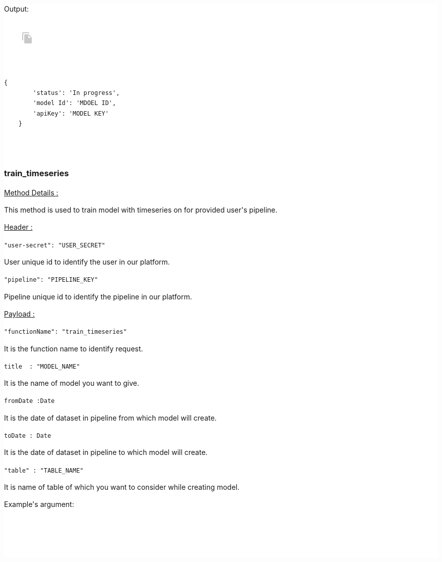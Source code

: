 >>
Output:
>>
   <pre class="content-block ml-40"><div class="copy-button">
    <svg xmlns="http://www.w3.org/2000/svg" width="24" height="24" viewBox="0 0 24 24"><path fill="#c9c9c9" d="M15 1H4c-1.1 0-2 .9-2 2v13c0 .55.45 1 1 1s1-.45 1-1V4c0-.55.45-1 1-1h10c.55 0 1-.45 1-1s-.45-1-1-1zm.59 4.59l4.83 4.83c.37.37.58.88.58 1.41V21c0 1.1-.9 2-2 2H7.99C6.89 23 6 22.1 6 21l.01-14c0-1.1.89-2 1.99-2h6.17c.53 0 1.04.21 1.42.59zM15 12h4.5L14 6.5V11c0 .55.45 1 1 1z"/></svg>
    <div class="copy-text"></div>
  </div><code class="hljs vbnet"><span id="text">{
        'status': 'In progress',
        'model Id': 'MDOEL ID',
        'apiKey': 'MODEL KEY'
    }</span>
</code></pre>

<br>
<br>

### train_timeseries

<u>Method Details :</u>

>
This method is used to train model with timeseries on for provided user's pipeline.

>>
<u>Header :</u>
>>>
    "user-secret": "USER_SECRET"
>>>>
User unique id to identify the user in our platform.
>>>
    "pipeline": "PIPELINE_KEY"
>>>>
Pipeline unique id to identify the pipeline in our platform.
>>
<u>Payload :</u>
>>>
    "functionName": "train_timeseries"
>>>>
It is the function name to identify request.
>>>
    title  : "MODEL_NAME"
>>>>
It is the name of model you want to give.
>>>
    fromDate :Date
>>>>
It is the date of dataset in pipeline from which model will create.
>>>
    toDate : Date
>>>>
It is the date of dataset in pipeline to which model will create.
>>>
    "table" : "TABLE_NAME"
>>>>
It is name of table of which you want to consider while creating model.
>>
Example's argument:
>>>
<pre class="content-block ml-40"><div class="copy-button">